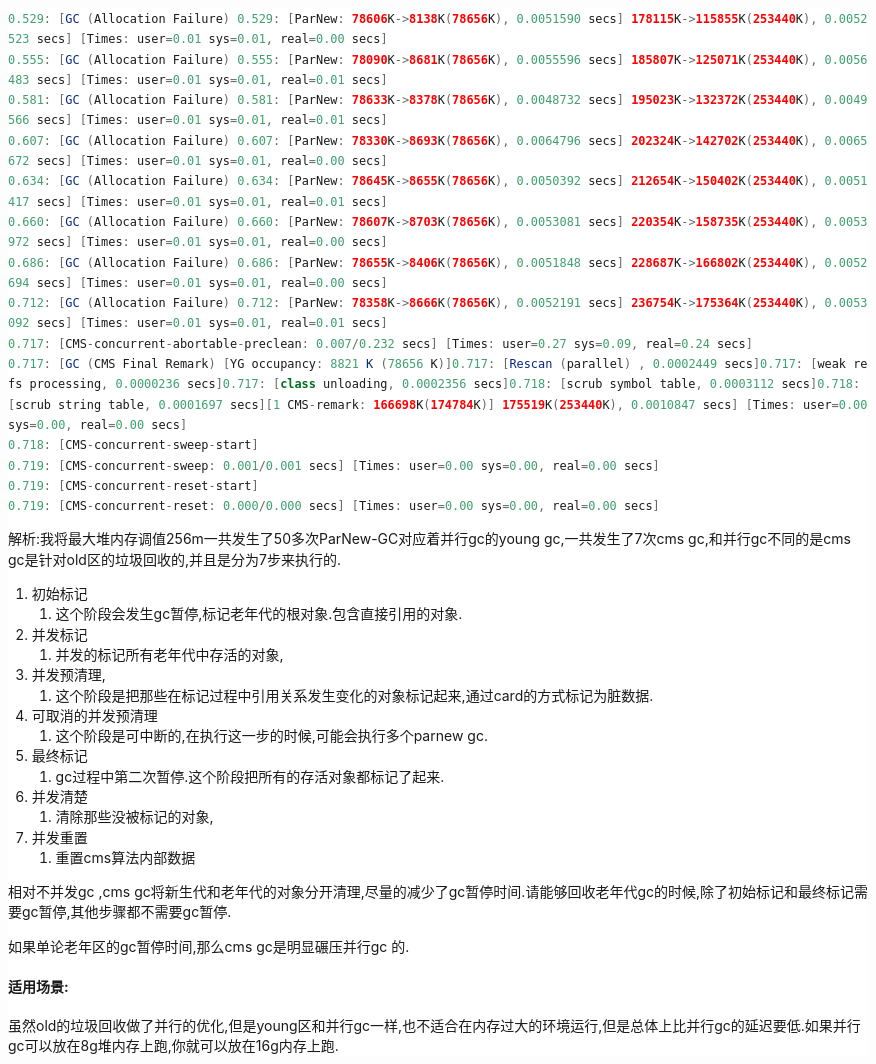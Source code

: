 ```java
0.529: [GC (Allocation Failure) 0.529: [ParNew: 78606K->8138K(78656K), 0.0051590 secs] 178115K->115855K(253440K), 0.0052523 secs] [Times: user=0.01 sys=0.01, real=0.00 secs] 
0.555: [GC (Allocation Failure) 0.555: [ParNew: 78090K->8681K(78656K), 0.0055596 secs] 185807K->125071K(253440K), 0.0056483 secs] [Times: user=0.01 sys=0.01, real=0.01 secs] 
0.581: [GC (Allocation Failure) 0.581: [ParNew: 78633K->8378K(78656K), 0.0048732 secs] 195023K->132372K(253440K), 0.0049566 secs] [Times: user=0.01 sys=0.01, real=0.01 secs] 
0.607: [GC (Allocation Failure) 0.607: [ParNew: 78330K->8693K(78656K), 0.0064796 secs] 202324K->142702K(253440K), 0.0065672 secs] [Times: user=0.01 sys=0.01, real=0.00 secs] 
0.634: [GC (Allocation Failure) 0.634: [ParNew: 78645K->8655K(78656K), 0.0050392 secs] 212654K->150402K(253440K), 0.0051417 secs] [Times: user=0.01 sys=0.01, real=0.01 secs] 
0.660: [GC (Allocation Failure) 0.660: [ParNew: 78607K->8703K(78656K), 0.0053081 secs] 220354K->158735K(253440K), 0.0053972 secs] [Times: user=0.01 sys=0.01, real=0.00 secs] 
0.686: [GC (Allocation Failure) 0.686: [ParNew: 78655K->8406K(78656K), 0.0051848 secs] 228687K->166802K(253440K), 0.0052694 secs] [Times: user=0.01 sys=0.01, real=0.00 secs] 
0.712: [GC (Allocation Failure) 0.712: [ParNew: 78358K->8666K(78656K), 0.0052191 secs] 236754K->175364K(253440K), 0.0053092 secs] [Times: user=0.01 sys=0.01, real=0.01 secs] 
0.717: [CMS-concurrent-abortable-preclean: 0.007/0.232 secs] [Times: user=0.27 sys=0.09, real=0.24 secs] 
0.717: [GC (CMS Final Remark) [YG occupancy: 8821 K (78656 K)]0.717: [Rescan (parallel) , 0.0002449 secs]0.717: [weak refs processing, 0.0000236 secs]0.717: [class unloading, 0.0002356 secs]0.718: [scrub symbol table, 0.0003112 secs]0.718: [scrub string table, 0.0001697 secs][1 CMS-remark: 166698K(174784K)] 175519K(253440K), 0.0010847 secs] [Times: user=0.00 sys=0.00, real=0.00 secs] 
0.718: [CMS-concurrent-sweep-start]
0.719: [CMS-concurrent-sweep: 0.001/0.001 secs] [Times: user=0.00 sys=0.00, real=0.00 secs] 
0.719: [CMS-concurrent-reset-start]
0.719: [CMS-concurrent-reset: 0.000/0.000 secs] [Times: user=0.00 sys=0.00, real=0.00 secs] 
```

解析:我将最大堆内存调值256m一共发生了50多次ParNew-GC对应着并行gc的young gc,一共发生了7次cms gc,和并行gc不同的是cms gc是针对old区的垃圾回收的,并且是分为7步来执行的.

1. 初始标记
   1. 这个阶段会发生gc暂停,标记老年代的根对象.包含直接引用的对象.
2. 并发标记
   1. 并发的标记所有老年代中存活的对象,
3. 并发预清理,
   1. 这个阶段是把那些在标记过程中引用关系发生变化的对象标记起来,通过card的方式标记为脏数据.
4. 可取消的并发预清理
   1. 这个阶段是可中断的,在执行这一步的时候,可能会执行多个parnew gc.
5. 最终标记
   1. gc过程中第二次暂停.这个阶段把所有的存活对象都标记了起来.
6. 并发清楚
   1. 清除那些没被标记的对象,
7. 并发重置
   1. 重置cms算法内部数据

相对不并发gc ,cms gc将新生代和老年代的对象分开清理,尽量的减少了gc暂停时间.请能够回收老年代gc的时候,除了初始标记和最终标记需要gc暂停,其他步骤都不需要gc暂停.

如果单论老年区的gc暂停时间,那么cms gc是明显碾压并行gc 的.

#### 适用场景:

虽然old的垃圾回收做了并行的优化,但是young区和并行gc一样,也不适合在内存过大的环境运行,但是总体上比并行gc的延迟要低.如果并行gc可以放在8g堆内存上跑,你就可以放在16g内存上跑.
